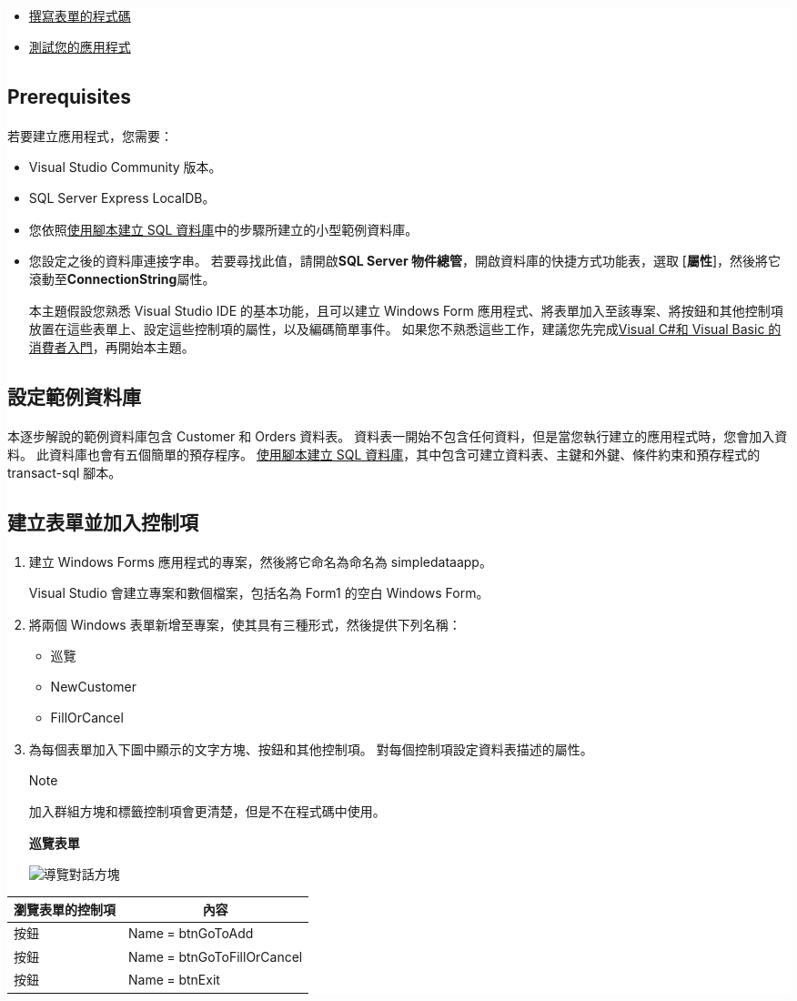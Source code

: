 - [撰寫表單的程式碼](../data-tools/create-a-simple-data-application-by-using-adonet.md#BKMK_writethecodefortheforms)

- [測試您的應用程式](../data-tools/create-a-simple-data-application-by-using-adonet.md#BKMK_testyourapplication)

## <a name="prerequisites"></a>Prerequisites
 若要建立應用程式，您需要：

- Visual Studio Community 版本。

- SQL Server Express LocalDB。

- 您依照[使用腳本建立 SQL 資料庫](../data-tools/create-a-sql-database-by-using-a-script.md)中的步驟所建立的小型範例資料庫。

- 您設定之後的資料庫連接字串。 若要尋找此值，請開啟**SQL Server 物件總管**，開啟資料庫的快捷方式功能表，選取 [**屬性**]，然後將它滾動至**ConnectionString**屬性。

  本主題假設您熟悉 Visual Studio IDE 的基本功能，且可以建立 Windows Form 應用程式、將表單加入至該專案、將按鈕和其他控制項放置在這些表單上、設定這些控制項的屬性，以及編碼簡單事件。 如果您不熟悉這些工作，建議您先完成[Visual C#和 Visual Basic 的消費者入門](../ide/getting-started-with-visual-csharp-and-visual-basic.md)，再開始本主題。

## <a name="BKMK_setupthesampledatabase"></a>設定範例資料庫
 本逐步解說的範例資料庫包含 Customer 和 Orders 資料表。 資料表一開始不包含任何資料，但是當您執行建立的應用程式時，您會加入資料。 此資料庫也會有五個簡單的預存程序。 [使用腳本建立 SQL 資料庫](../data-tools/create-a-sql-database-by-using-a-script.md)，其中包含可建立資料表、主鍵和外鍵、條件約束和預存程式的 transact-sql 腳本。

## <a name="BKMK_createtheformsandaddcontrols"></a>建立表單並加入控制項

1. 建立 Windows Forms 應用程式的專案，然後將它命名為命名為 simpledataapp。

    Visual Studio 會建立專案和數個檔案，包括名為 Form1 的空白 Windows Form。

2. 將兩個 Windows 表單新增至專案，使其具有三種形式，然後提供下列名稱：

   - 巡覽

   - NewCustomer

   - FillOrCancel

3. 為每個表單加入下圖中顯示的文字方塊、按鈕和其他控制項。 對每個控制項設定資料表描述的屬性。

   > [!NOTE]
   > 加入群組方塊和標籤控制項會更清楚，但是不在程式碼中使用。

   **巡覽表單**

   ![導覽對話方塊](../data-tools/media/simpleappnav.png "SimpleAppNav")

|瀏覽表單的控制項|內容|
|--------------------------------------|----------------|
|按鈕|Name = btnGoToAdd|
|按鈕|Name = btnGoToFillOrCancel|
|按鈕|Name = btnExit|
